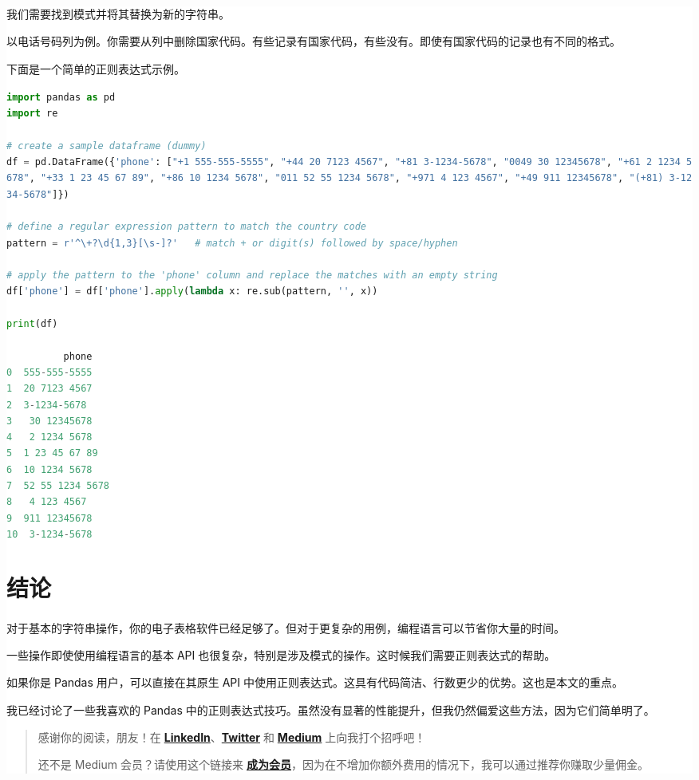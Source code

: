 我们需要找到模式并将其替换为新的字符串。

以电话号码列为例。你需要从列中删除国家代码。有些记录有国家代码，有些没有。即使有国家代码的记录也有不同的格式。

下面是一个简单的正则表达式示例。

```py
import pandas as pd
import re

# create a sample dataframe (dummy)
df = pd.DataFrame({'phone': ["+1 555-555-5555", "+44 20 7123 4567", "+81 3-1234-5678", "0049 30 12345678", "+61 2 1234 5678", "+33 1 23 45 67 89", "+86 10 1234 5678", "011 52 55 1234 5678", "+971 4 123 4567", "+49 911 12345678", "(+81) 3-1234-5678"]})

# define a regular expression pattern to match the country code
pattern = r'^\+?\d{1,3}[\s-]?'   # match + or digit(s) followed by space/hyphen

# apply the pattern to the 'phone' column and replace the matches with an empty string
df['phone'] = df['phone'].apply(lambda x: re.sub(pattern, '', x))

print(df)

          phone
0  555-555-5555
1  20 7123 4567
2  3-1234-5678
3   30 12345678
4   2 1234 5678
5  1 23 45 67 89
6  10 1234 5678
7  52 55 1234 5678
8   4 123 4567
9  911 12345678
10  3-1234-5678
```

# 结论

对于基本的字符串操作，你的电子表格软件已经足够了。但对于更复杂的用例，编程语言可以节省你大量的时间。

一些操作即使使用编程语言的基本 API 也很复杂，特别是涉及模式的操作。这时候我们需要正则表达式的帮助。

如果你是 Pandas 用户，可以直接在其原生 API 中使用正则表达式。这具有代码简洁、行数更少的优势。这也是本文的重点。

我已经讨论了一些我喜欢的 Pandas 中的正则表达式技巧。虽然没有显著的性能提升，但我仍然偏爱这些方法，因为它们简单明了。

> 感谢你的阅读，朋友！在 [**LinkedIn**](https://www.linkedin.com/in/thuwarakesh/)、[**Twitter**](https://twitter.com/Thuwarakesh) 和 [**Medium**](https://thuwarakesh.medium.com/) 上向我打个招呼吧！
> 
> 还不是 Medium 会员？请使用这个链接来 [**成为会员**](https://thuwarakesh.medium.com/membership)，因为在不增加你额外费用的情况下，我可以通过推荐你赚取少量佣金。
